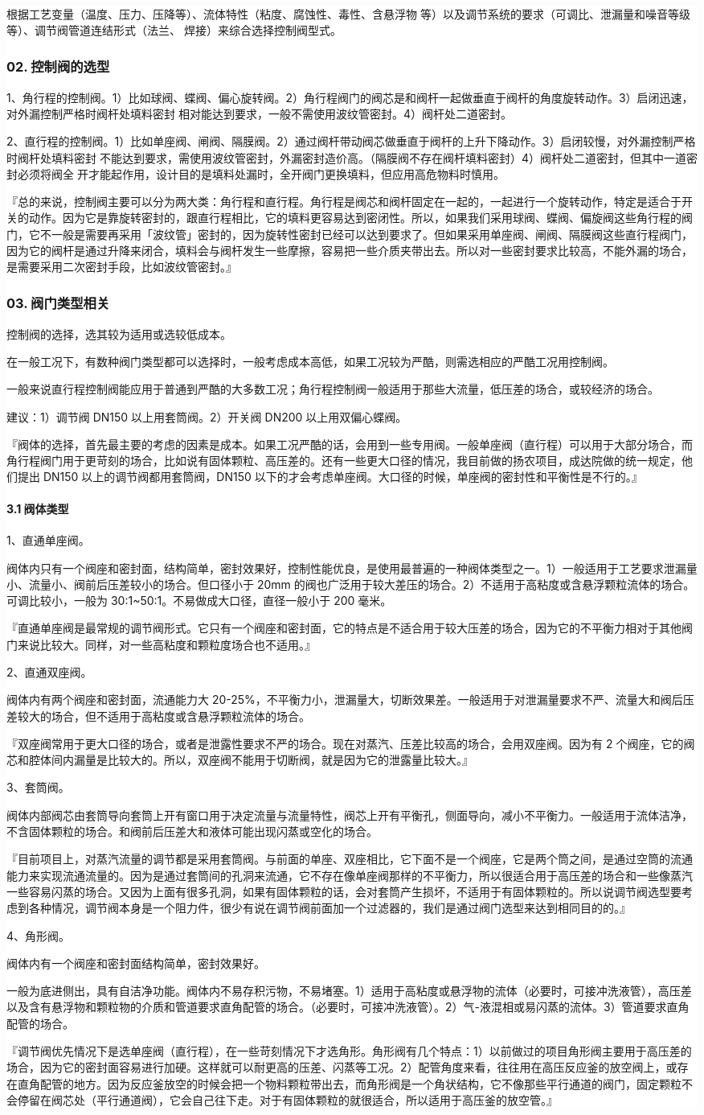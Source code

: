 根据工艺变量（温度、压力、压降等）、流体特性（粘度、腐蚀性、毒性、含悬浮物 等）以及调节系统的要求（可调比、泄漏量和噪音等级等）、调节阀管道连结形式（法兰、 焊接）来综合选择控制阀型式。

### 02. 控制阀的选型

1、角行程的控制阀。1）比如球阀、蝶阀、偏心旋转阀。2）角行程阀门的阀芯是和阀杆一起做垂直于阀杆的角度旋转动作。3）启闭迅速，对外漏控制严格时阀杆处填料密封 相对能达到要求，一般不需使用波纹管密封。4）阀杆处二道密封。

2、直行程的控制阀。1）比如单座阀、闸阀、隔膜阀。2）通过阀杆带动阀芯做垂直于阀杆的上升下降动作。3）启闭较慢，对外漏控制严格时阀杆处填料密封 不能达到要求，需使用波纹管密封，外漏密封造价高。（隔膜阀不存在阀杆填料密封）4）阀杆处二道密封，但其中一道密封必须将阀全 开才能起作用，设计目的是填料处漏时，全开阀门更换填料，但应用高危物料时慎用。

『总的来说，控制阀主要可以分为两大类：角行程和直行程。角行程是阀芯和阀杆固定在一起的，一起进行一个旋转动作，特定是适合于开关的动作。因为它是靠旋转密封的，跟直行程相比，它的填料更容易达到密闭性。所以，如果我们采用球阀、蝶阀、偏旋阀这些角行程的阀门，它不一般是需要再采用「波纹管」密封的，因为旋转性密封已经可以达到要求了。但如果采用单座阀、闸阀、隔膜阀这些直行程阀门，因为它的阀杆是通过升降来闭合，填料会与阀杆发生一些摩擦，容易把一些介质夹带出去。所以对一些密封要求比较高，不能外漏的场合，是需要采用二次密封手段，比如波纹管密封。』

### 03. 阀门类型相关

控制阀的选择，选其较为适用或选较低成本。

在一般工况下，有数种阀门类型都可以选择时，一般考虑成本高低，如果工况较为严酷，则需选相应的严酷工况用控制阀。

一般来说直行程控制阀能应用于普通到严酷的大多数工况；角行程控制阀一般适用于那些大流量，低压差的场合，或较经济的场合。

建议：1）调节阀 DN150 以上用套筒阀。2）开关阀 DN200 以上用双偏心蝶阀。

『阀体的选择，首先最主要的考虑的因素是成本。如果工况严酷的话，会用到一些专用阀。一般单座阀（直行程）可以用于大部分场合，而角行程阀门用于更苛刻的场合，比如说有固体颗粒、高压差的。还有一些更大口径的情况，我目前做的扬农项目，成达院做的统一规定，他们提出 DN150 以上的调节阀都用套筒阀，DN150 以下的才会考虑单座阀。大口径的时候，单座阀的密封性和平衡性是不行的。』

#### 3.1 阀体类型

1、直通单座阀。

阀体内只有一个阀座和密封面，结构简单，密封效果好，控制性能优良，是使用最普遍的一种阀体类型之一。1）一般适用于工艺要求泄漏量小、流量小、阀前后压差较小的场合。但口径小于 20mm 的阀也广泛用于较大差压的场合。2）不适用于高粘度或含悬浮颗粒流体的场合。可调比较小，一般为 30:1~50:1。不易做成大口径，直径一般小于 200 毫米。

『直通单座阀是最常规的调节阀形式。它只有一个阀座和密封面，它的特点是不适合用于较大压差的场合，因为它的不平衡力相对于其他阀门来说比较大。同样，对一些高粘度和颗粒度场合也不适用。』

2、直通双座阀。

阀体内有两个阀座和密封面，流通能力大 20-25%，不平衡力小，泄漏量大，切断效果差。一般适用于对泄漏量要求不严、流量大和阀后压差较大的场合，但不适用于高粘度或含悬浮颗粒流体的场合。

『双座阀常用于更大口径的场合，或者是泄露性要求不严的场合。现在对蒸汽、压差比较高的场合，会用双座阀。因为有 2 个阀座，它的阀芯和腔体间内漏量是比较大的。所以，双座阀不能用于切断阀，就是因为它的泄露量比较大。』

3、套筒阀。

阀体内部阀芯由套筒导向套筒上开有窗口用于决定流量与流量特性，阀芯上开有平衡孔，侧面导向，减小不平衡力。一般适用于流体洁净，不含固体颗粒的场合。和阀前后压差大和液体可能出现闪蒸或空化的场合。

『目前项目上，对蒸汽流量的调节都是采用套筒阀。与前面的单座、双座相比，它下面不是一个阀座，它是两个筒之间，是通过空筒的流通能力来实现流通流量的。因为是通过套筒间的孔洞来流通，它不存在像单座阀那样的不平衡力，所以很适合用于高压差的场合和一些像蒸汽一些容易闪蒸的场合。又因为上面有很多孔洞，如果有固体颗粒的话，会对套筒产生损坏，不适用于有固体颗粒的。所以说调节阀选型要考虑到各种情况，调节阀本身是一个阻力件，很少有说在调节阀前面加一个过滤器的，我们是通过阀门选型来达到相同目的的。』

4、角形阀。

阀体内有一个阀座和密封面结构简单，密封效果好。

一般为底进侧出，具有自洁净功能。阀体内不易存积污物，不易堵塞。1）适用于高粘度或悬浮物的流体（必要时，可接冲洗液管），高压差以及含有悬浮物和颗粒物的介质和管道要求直角配管的场合。（必要时，可接冲洗液管）。2）气-液混相或易闪蒸的流体。3）管道要求直角配管的场合。

『调节阀优先情况下是选单座阀（直行程），在一些苛刻情况下才选角形。角形阀有几个特点：1）以前做过的项目角形阀主要用于高压差的场合，因为它的密封面容易进行加硬。这样就可以耐更高的压差、闪蒸等工况。2）配管角度来看，往往用在高压反应釜的放空阀上，或存在直角配管的地方。因为反应釜放空的时候会把一个物料颗粒带出去，而角形阀是一个角状结构，它不像那些平行通道的阀门，固定颗粒不会停留在阀芯处（平行通道阀），它会自己往下走。对于有固体颗粒的就很适合，所以适用于高压釜的放空管。』

